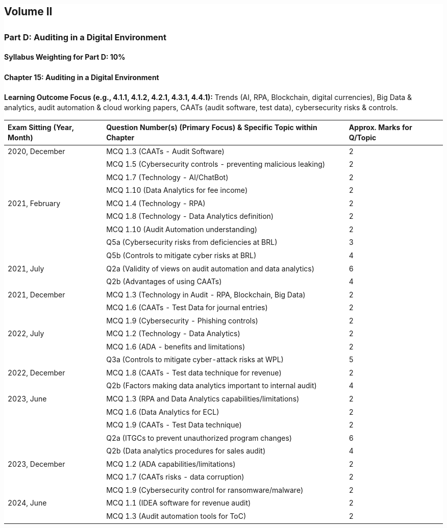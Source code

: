## Volume II

### Part D: Auditing in a Digital Environment
**Syllabus Weighting for Part D: 10%**

#### Chapter 15: Auditing in a Digital Environment

**Learning Outcome Focus (e.g., 4.1.1, 4.1.2, 4.2.1, 4.3.1, 4.4.1):** Trends (AI, RPA, Blockchain, digital currencies), Big Data & analytics, audit automation & cloud working papers, CAATs (audit software, test data), cybersecurity risks & controls.

| Exam Sitting (Year, Month) | Question Number(s) (Primary Focus) & Specific Topic within Chapter          | Approx. Marks for Q/Topic |
| :------------------------- | :-------------------------------------------------------------------------- | :------------------------ |
| 2020, December             | MCQ 1.3 (CAATs - Audit Software)                                            | 2                         |
|                            | MCQ 1.5 (Cybersecurity controls - preventing malicious leaking)             | 2                         |
|                            | MCQ 1.7 (Technology - AI/ChatBot)                                           | 2                         |
|                            | MCQ 1.10 (Data Analytics for fee income)                                    | 2                         |
| 2021, February             | MCQ 1.4 (Technology - RPA)                                                  | 2                         |
|                            | MCQ 1.8 (Technology - Data Analytics definition)                            | 2                         |
|                            | MCQ 1.10 (Audit Automation understanding)                                   | 2                         |
|                            | Q5a (Cybersecurity risks from deficiencies at BRL)                          | 3                         |
|                            | Q5b (Controls to mitigate cyber risks at BRL)                               | 4                         |
| 2021, July                 | Q2a (Validity of views on audit automation and data analytics)              | 6                         |
|                            | Q2b (Advantages of using CAATs)                                             | 4                         |
| 2021, December             | MCQ 1.3 (Technology in Audit - RPA, Blockchain, Big Data)                   | 2                         |
|                            | MCQ 1.6 (CAATs - Test Data for journal entries)                             | 2                         |
|                            | MCQ 1.9 (Cybersecurity - Phishing controls)                                 | 2                         |
| 2022, July                 | MCQ 1.2 (Technology - Data Analytics)                                       | 2                         |
|                            | MCQ 1.6 (ADA - benefits and limitations)                                    | 2                         |
|                            | Q3a (Controls to mitigate cyber-attack risks at WPL)                        | 5                         |
| 2022, December             | MCQ 1.8 (CAATs - Test data technique for revenue)                           | 2                         |
|                            | Q2b (Factors making data analytics important to internal audit)             | 4                         |
| 2023, June                 | MCQ 1.3 (RPA and Data Analytics capabilities/limitations)                   | 2                         |
|                            | MCQ 1.6 (Data Analytics for ECL)                                            | 2                         |
|                            | MCQ 1.9 (CAATs - Test Data technique)                                       | 2                         |
|                            | Q2a (ITGCs to prevent unauthorized program changes)                         | 6                         |
|                            | Q2b (Data analytics procedures for sales audit)                             | 4                         |
| 2023, December             | MCQ 1.2 (ADA capabilities/limitations)                                      | 2                         |
|                            | MCQ 1.7 (CAATs risks - data corruption)                                     | 2                         |
|                            | MCQ 1.9 (Cybersecurity control for ransomware/malware)                      | 2                         |
| 2024, June                 | MCQ 1.1 (IDEA software for revenue audit)                                   | 2                         |
|                            | MCQ 1.3 (Audit automation tools for ToC)                                    | 2                         |